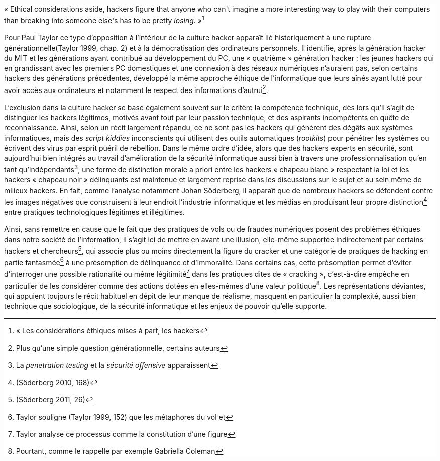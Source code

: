 « Ethical considerations aside, hackers figure that anyone who can't
imagine a more interesting way to play with their computers than
breaking into someone else's has to be pretty
[*losing*](http://www.catb.org/jargon/html/L/losing.html). »[^84]

Pour Paul Taylor ce type d’opposition à l’intérieur de la culture hacker
apparaît lié historiquement à une rupture générationnelle(Taylor 1999,
chap. 2) et à la démocratisation des ordinateurs personnels. Il
identifie, après la génération hacker du MIT et les générations ayant
contribué au développement du PC, une « quatrième » génération hacker :
les jeunes hackers qui en grandissant avec les premiers PC domestiques
et une connexion à des réseaux numériques n’auraient pas, selon certains
hackers des générations précédentes, développé la même approche éthique
de l’informatique que leurs aînés ayant lutté pour avoir accès aux
ordinateurs et notamment le respect des informations d’autrui[^85].

L’exclusion dans la culture hacker se base également souvent sur le
critère la compétence technique, dès lors qu’il s’agit de distinguer les
hackers légitimes, motivés avant tout par leur passion technique, et des
aspirants incompétents en quête de reconnaissance. Ainsi, selon un récit
largement répandu, ce ne sont pas les hackers qui génèrent des dégâts
aux systèmes informatiques, mais des *script kiddies* inconscients qui
utilisent des outils automatiques (*rootkits*) pour pénétrer les
systèmes ou écrivent des virus par esprit puéril de rébellion. Dans le
même ordre d’idée, alors que des hackers experts en sécurité, sont
aujourd’hui bien intégrés au travail d’amélioration de la sécurité
informatique aussi bien à travers une professionnalisation qu’en tant
qu’indépendants[^86], une forme de distinction morale a priori entre les
hackers « chapeau blanc » respectant la loi et les hackers « chapeau
noir » délinquants est maintenue et largement reprise dans les
discussions sur le sujet et au sein même de milieux hackers. En fait,
comme l’analyse notamment Johan Söderberg, il apparaît que de nombreux
hackers se défendent contre les images négatives que construisent à leur
endroit l’industrie informatique et les médias en produisant leur propre
distinction[^87] entre pratiques technologiques légitimes et
illégitimes.

Ainsi, sans remettre en cause que le fait que des pratiques de vols ou
de fraudes numériques posent des problèmes éthiques dans notre société
de l’information, il s’agit ici de mettre en avant une illusion,
elle-même supportée indirectement par certains hackers et
chercheurs[^88], qui associe plus ou moins directement la figure du
cracker et une catégorie de pratiques de hacking en partie
fantasmée[^89] à une présomption de délinquance et d’immoralité. Dans
certains cas, cette présomption permet d’éviter d’interroger une
possible rationalité ou même légitimité[^90] dans les pratiques dites de
« cracking », c’est-à-dire empêche en particulier de les considérer
comme des actions dotées en elles-mêmes d’une valeur politique[^91]. Les
représentations déviantes, qui appuient toujours le récit habituel en
dépit de leur manque de réalisme, masquent en particulier la complexité,
aussi bien technique que sociologique, de la sécurité informatique et
les enjeux de pouvoir qu’elle supporte.


[^62]: (Jordan 2008 chap.2)
[^63]: Ce constat est dans une certaine mesure toujours vrai
[^64]: On évoque généralement, le *hacker crackdown* du début des années
[^65]: Rendez-vous annuel de la scène
[^66]: On retrouve cette idée exprimée par exemple par Kane, un hacker
[^67]: Voir par exemple (Chirillo 2001) ou (Gollmann 2010).
[^68]: Certaines attaques ne nécessitent pas à proprement parler de
[^69]: Il existe de nombreuses précautions plus ou moins complexes à
[^70]: Les premières discussions à propos de cette vulnérabilité datent
[^71]: L’injection est une méthode d’exploitation très générale :
[^72]: À ce titre, elle est une vulnérabilité souvent associée aux
[^73]:  Joseph Cox op cit.
[^74]:  (Taylor 1999, 73)
[^75]: Dans le cadre du protocole IP à la base d’Internet, la
[^76]: (Jordan 2008, chap. 2) Il est également possible de dissimuler
[^77]: Le protocole IP implique la coopération des machines du réseau
[^78]: Nous développerons l’exemple de l’usage d’un *tampon NOP* comme
[^79]:  (E. G. Coleman 2013, 16)
[^80]:  (Mitnick et Simon 2005)
[^81]:  (G. Coleman et Golub 2008, 266) Mitnick soutient notamment qu’il
[^82]:  (G. Coleman et Golub 2008, 277)
[^83]:  (E. G. Coleman 2013, 16)
[^84]:  « Les considérations éthiques mises à part, les hackers
[^85]:  Plus qu’une simple question générationnelle, certains auteurs
[^86]:  La *penetration testing* et la *sécurité offensive* apparaissent
[^87]:  (Söderberg 2010, 168)
[^88]:  (Söderberg 2011, 26)
[^89]:  Taylor souligne (Taylor 1999, 152) que les métaphores du vol et
[^90]:  Taylor analyse ce processus comme la constitution d’une figure
[^91]:  Pourtant, comme le rappelle par exemple Gabriella Coleman
[^92]:  Si la culture hacker est initialement américaine, elle s’est
[^93]:  L’hacktivisme, contraction de activisme et hack recouvre le fait
[^94]:  On découvre ici un cas typique qui invalide la métaphore de la
[^95]:  La problématique de l’identité et de l’authentification est
[^96]:  (Denker 2014, 178)
[^97]:  Kai Denker utilise le mot hobbyist (Denker 2014, 184) tout en
[^98]:  (Brey et Søraker 2009)
[^99]:  La surveillance généralisée organisée par certains acteurs
[^100]:  (Garfinkel, Spafford, et Schwartz 2003)
[^101]:  On peut mettre en parallèle ces réflexions avec une critique
[^102]:  L’ordinateur est une machine versatile à travers la possibilité
[^103]:  (Denker 2014, 179)
[^104]:  Le débat sur les conditions de la divulgation des failles est
[^105]:  (Feenberg 1995, chap. 7). Il s’agit pour Feenberg d’un exemple